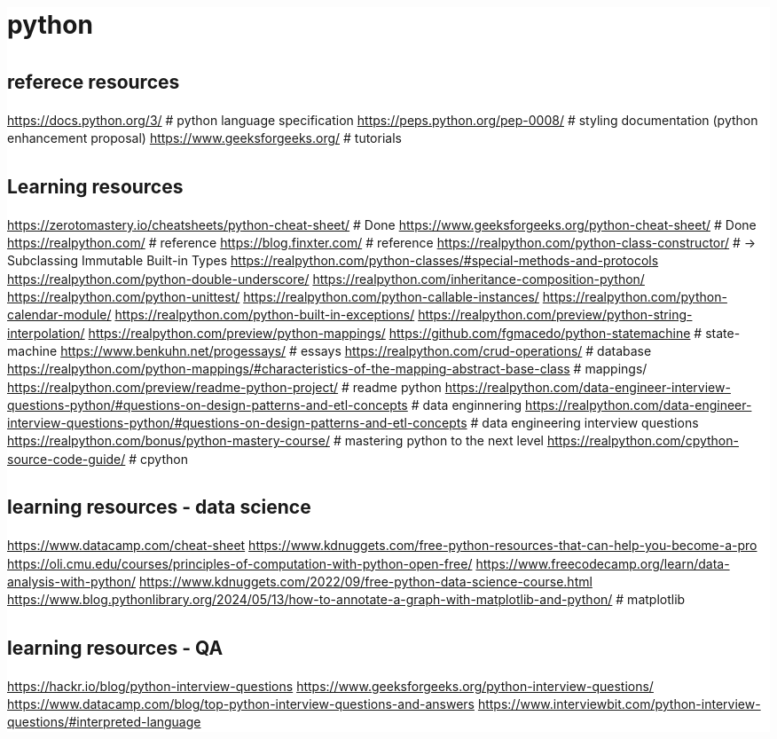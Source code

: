 # python

## referece resources
https://docs.python.org/3/        # python language specification
https://peps.python.org/pep-0008/ # styling documentation (python enhancement proposal)
https://www.geeksforgeeks.org/    # tutorials

## Learning resources
https://zerotomastery.io/cheatsheets/python-cheat-sheet/  # Done
https://www.geeksforgeeks.org/python-cheat-sheet/         # Done
https://realpython.com/                                   # reference
https://blog.finxter.com/                                 # reference
https://realpython.com/python-class-constructor/          # -> Subclassing Immutable Built-in Types
https://realpython.com/python-classes/#special-methods-and-protocols 
https://realpython.com/python-double-underscore/ 
https://realpython.com/inheritance-composition-python/ 
https://realpython.com/python-unittest/ 
https://realpython.com/python-callable-instances/
https://realpython.com/python-calendar-module/ 
https://realpython.com/python-built-in-exceptions/ 
https://realpython.com/preview/python-string-interpolation/ 
https://realpython.com/preview/python-mappings/ 
https://github.com/fgmacedo/python-statemachine # state-machine
https://www.benkuhn.net/progessays/ # essays
https://realpython.com/crud-operations/ # database
https://realpython.com/python-mappings/#characteristics-of-the-mapping-abstract-base-class # mappings/
https://realpython.com/preview/readme-python-project/ # readme python
https://realpython.com/data-engineer-interview-questions-python/#questions-on-design-patterns-and-etl-concepts # data enginnering
https://realpython.com/data-engineer-interview-questions-python/#questions-on-design-patterns-and-etl-concepts # data engineering interview questions 
https://realpython.com/bonus/python-mastery-course/ # mastering python to the next level 
https://realpython.com/cpython-source-code-guide/ # cpython 

## learning resources - data science
https://www.datacamp.com/cheat-sheet
https://www.kdnuggets.com/free-python-resources-that-can-help-you-become-a-pro 
https://oli.cmu.edu/courses/principles-of-computation-with-python-open-free/ 
https://www.freecodecamp.org/learn/data-analysis-with-python/
https://www.kdnuggets.com/2022/09/free-python-data-science-course.html
https://www.blog.pythonlibrary.org/2024/05/13/how-to-annotate-a-graph-with-matplotlib-and-python/ # matplotlib 

## learning resources - QA
https://hackr.io/blog/python-interview-questions 
https://www.geeksforgeeks.org/python-interview-questions/
https://www.datacamp.com/blog/top-python-interview-questions-and-answers 
https://www.interviewbit.com/python-interview-questions/#interpreted-language
